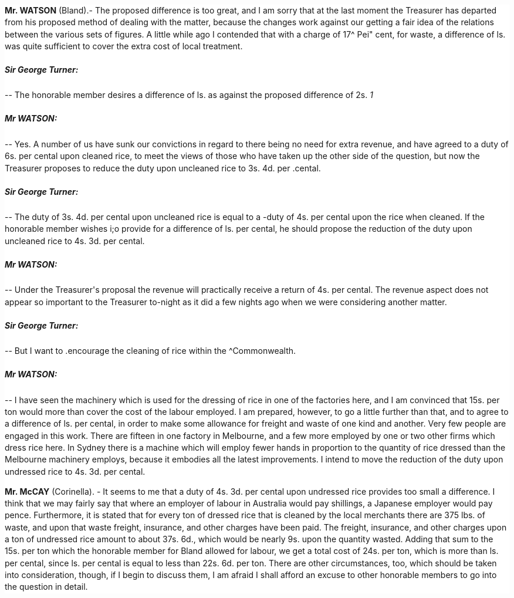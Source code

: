 
 **Mr. WATSON** (Bland).- The proposed difference is too great, and I am sorry that at the last moment the Treasurer has departed from his proposed method of dealing with the matter, because the changes work against our getting a fair idea of the relations between the various sets of figures. A little while ago I contended that with a charge of 17^ Pei" cent, for waste, a difference of ls. was quite sufficient to cover the extra cost of local treatment. 

##### Sir George Turner:

-- The honorable member desires a difference of ls. as against the proposed difference of 2s.  *1* 

##### Mr WATSON:

-- Yes. A number of us have sunk our convictions in regard to there being no need for extra revenue, and have agreed to a duty of 6s. per cental upon cleaned rice, to meet the views of those who have taken up the other side of the question, but now the Treasurer proposes to reduce the duty upon uncleaned rice to 3s. 4d. per  .cental. 

##### Sir George Turner:

-- The duty of 3s. 4d. per cental upon uncleaned rice is equal to a -duty of 4s. per cental upon the rice when cleaned. If the honorable member wishes i;o provide for a difference of ls. per cental, he should propose the reduction of the duty upon uncleaned rice to 4s. 3d. per cental. 

##### Mr WATSON:

-- Under the Treasurer's proposal the revenue will practically receive  a return of 4s. per cental. The revenue  aspect does not appear so important to the Treasurer to-night as it did a few nights ago when we were considering another matter. 

##### Sir George Turner:

-- But I want to .encourage the cleaning of rice within the ^Commonwealth. 

##### Mr WATSON:

-- I have seen the machinery which is used for the dressing of rice in one of the factories here, and I am convinced that 15s. per ton would more than cover the cost of the labour employed. I am prepared, however, to go a little further than that, and to agree to a difference of ls. per cental, in order to make some allowance for freight and waste of one kind and another. Very few people are engaged in this work. There are fifteen in one factory in Melbourne, and a few more employed by one or two other firms which dress rice here. In Sydney there is a machine which will employ fewer hands in proportion to the quantity of rice dressed than the Melbourne machinery employs, because it embodies all the latest improvements. I intend to move the reduction of the duty upon undressed rice to 4s. 3d. per cental. 


 **Mr. McCAY** (Corinella). - It seems to me that a duty of 4s. 3d. per cental upon undressed rice provides too small a difference. I think that we may fairly say that where an employer of labour in Australia would pay shillings, a Japanese employer would pay pence. Furthermore, it is stated that for every ton of dressed rice that is cleaned by the local merchants there are 375 lbs. of waste, and upon that waste freight, insurance, and other charges have been paid. The freight, insurance, and other charges upon a ton of undressed rice amount to about 37s. 6d., which would be nearly 9s. upon the quantity wasted. Adding that sum to the 15s. per ton which the honorable member for Bland allowed for labour, we get a total cost of 24s. per ton, which is more than ls. per cental, since ls. per cental is equal to less than 22s. 6d. per ton. There are other circumstances, too, which should be taken into consideration, though, if I begin to discuss them, I am afraid I shall afford an excuse to other honorable members to go into the question in detail. 
